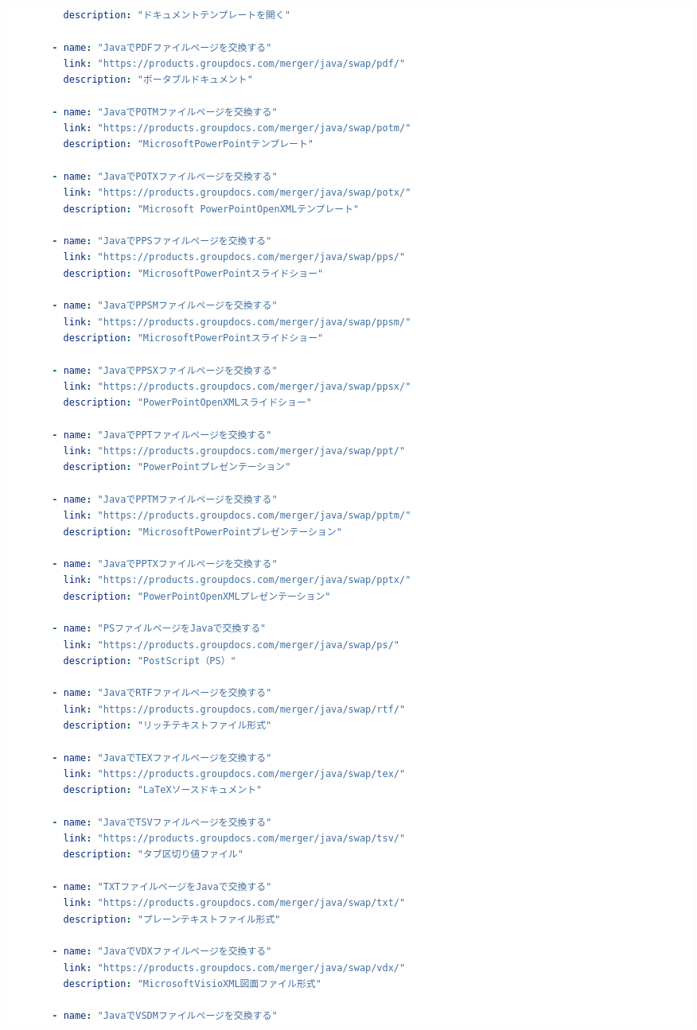```yaml
          description: "ドキュメントテンプレートを開く"

        - name: "JavaでPDFファイルページを交換する"
          link: "https://products.groupdocs.com/merger/java/swap/pdf/"
          description: "ポータブルドキュメント"

        - name: "JavaでPOTMファイルページを交換する"
          link: "https://products.groupdocs.com/merger/java/swap/potm/"
          description: "MicrosoftPowerPointテンプレート"

        - name: "JavaでPOTXファイルページを交換する"
          link: "https://products.groupdocs.com/merger/java/swap/potx/"
          description: "Microsoft PowerPointOpenXMLテンプレート"

        - name: "JavaでPPSファイルページを交換する"
          link: "https://products.groupdocs.com/merger/java/swap/pps/"
          description: "MicrosoftPowerPointスライドショー"

        - name: "JavaでPPSMファイルページを交換する"
          link: "https://products.groupdocs.com/merger/java/swap/ppsm/"
          description: "MicrosoftPowerPointスライドショー"

        - name: "JavaでPPSXファイルページを交換する"
          link: "https://products.groupdocs.com/merger/java/swap/ppsx/"
          description: "PowerPointOpenXMLスライドショー"

        - name: "JavaでPPTファイルページを交換する"
          link: "https://products.groupdocs.com/merger/java/swap/ppt/"
          description: "PowerPointプレゼンテーション"

        - name: "JavaでPPTMファイルページを交換する"
          link: "https://products.groupdocs.com/merger/java/swap/pptm/"
          description: "MicrosoftPowerPointプレゼンテーション"

        - name: "JavaでPPTXファイルページを交換する"
          link: "https://products.groupdocs.com/merger/java/swap/pptx/"
          description: "PowerPointOpenXMLプレゼンテーション"

        - name: "PSファイルページをJavaで交換する"
          link: "https://products.groupdocs.com/merger/java/swap/ps/"
          description: "PostScript（PS）"

        - name: "JavaでRTFファイルページを交換する"
          link: "https://products.groupdocs.com/merger/java/swap/rtf/"
          description: "リッチテキストファイル形式"

        - name: "JavaでTEXファイルページを交換する"
          link: "https://products.groupdocs.com/merger/java/swap/tex/"
          description: "LaTeXソースドキュメント"

        - name: "JavaでTSVファイルページを交換する"
          link: "https://products.groupdocs.com/merger/java/swap/tsv/"
          description: "タブ区切り値ファイル"

        - name: "TXTファイルページをJavaで交換する"
          link: "https://products.groupdocs.com/merger/java/swap/txt/"
          description: "プレーンテキストファイル形式"

        - name: "JavaでVDXファイルページを交換する"
          link: "https://products.groupdocs.com/merger/java/swap/vdx/"
          description: "MicrosoftVisioXML図面ファイル形式"

        - name: "JavaでVSDMファイルページを交換する"
```